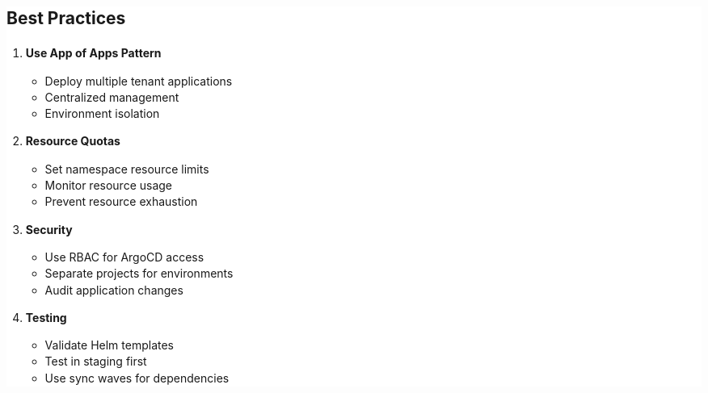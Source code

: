 ## Best Practices

1. **Use App of Apps Pattern**
   - Deploy multiple tenant applications
   - Centralized management
   - Environment isolation

2. **Resource Quotas**
   - Set namespace resource limits
   - Monitor resource usage
   - Prevent resource exhaustion

3. **Security**
   - Use RBAC for ArgoCD access
   - Separate projects for environments
   - Audit application changes

4. **Testing**
   - Validate Helm templates
   - Test in staging first
   - Use sync waves for dependencies